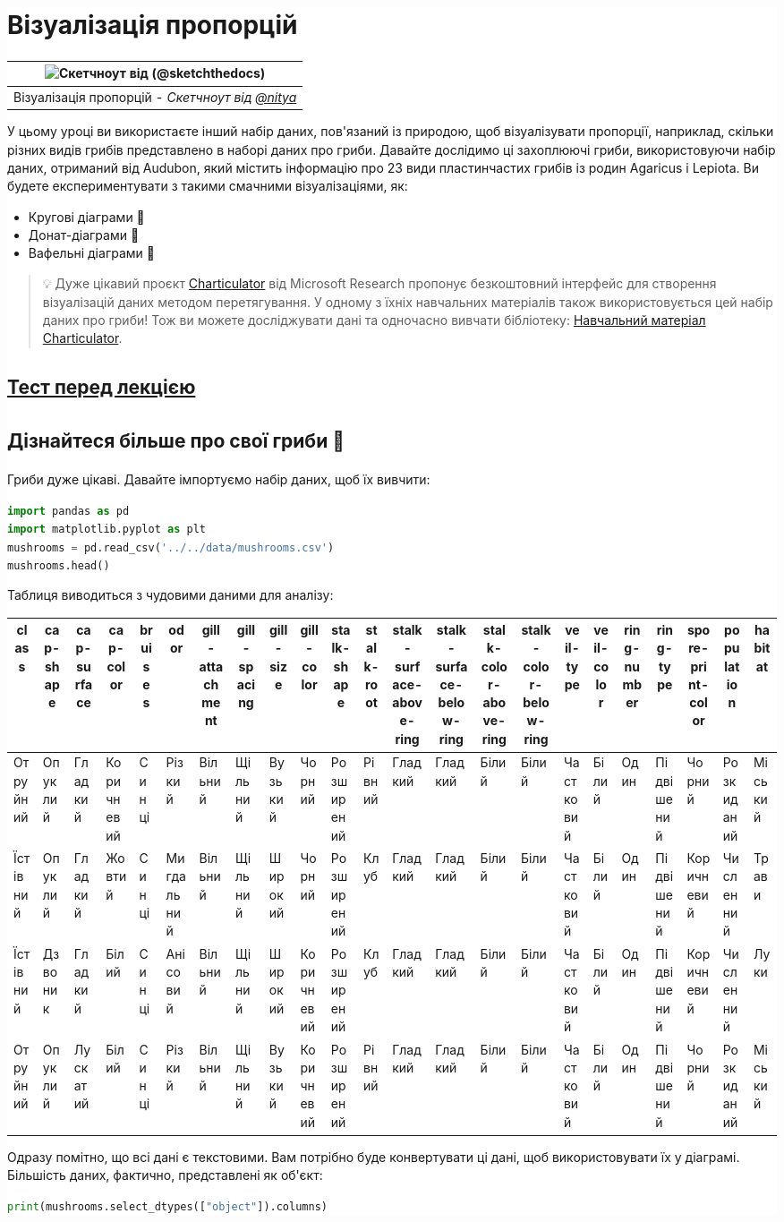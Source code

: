 
# Візуалізація пропорцій

|![ Скетчноут від [(@sketchthedocs)](https://sketchthedocs.dev) ](../../sketchnotes/11-Visualizing-Proportions.png)|
|:---:|
|Візуалізація пропорцій - _Скетчноут від [@nitya](https://twitter.com/nitya)_ |

У цьому уроці ви використаєте інший набір даних, пов'язаний із природою, щоб візуалізувати пропорції, наприклад, скільки різних видів грибів представлено в наборі даних про гриби. Давайте дослідимо ці захоплюючі гриби, використовуючи набір даних, отриманий від Audubon, який містить інформацію про 23 види пластинчастих грибів із родин Agaricus і Lepiota. Ви будете експериментувати з такими смачними візуалізаціями, як:

- Кругові діаграми 🥧
- Донат-діаграми 🍩
- Вафельні діаграми 🧇

> 💡 Дуже цікавий проєкт [Charticulator](https://charticulator.com) від Microsoft Research пропонує безкоштовний інтерфейс для створення візуалізацій даних методом перетягування. У одному з їхніх навчальних матеріалів також використовується цей набір даних про гриби! Тож ви можете досліджувати дані та одночасно вивчати бібліотеку: [Навчальний матеріал Charticulator](https://charticulator.com/tutorials/tutorial4.html).

## [Тест перед лекцією](https://ff-quizzes.netlify.app/en/ds/quiz/20)

## Дізнайтеся більше про свої гриби 🍄

Гриби дуже цікаві. Давайте імпортуємо набір даних, щоб їх вивчити:

```python
import pandas as pd
import matplotlib.pyplot as plt
mushrooms = pd.read_csv('../../data/mushrooms.csv')
mushrooms.head()
```
Таблиця виводиться з чудовими даними для аналізу:


| class     | cap-shape | cap-surface | cap-color | bruises | odor    | gill-attachment | gill-spacing | gill-size | gill-color | stalk-shape | stalk-root | stalk-surface-above-ring | stalk-surface-below-ring | stalk-color-above-ring | stalk-color-below-ring | veil-type | veil-color | ring-number | ring-type | spore-print-color | population | habitat |
| --------- | --------- | ----------- | --------- | ------- | ------- | --------------- | ------------ | --------- | ---------- | ----------- | ---------- | ------------------------ | ------------------------ | ---------------------- | ---------------------- | --------- | ---------- | ----------- | --------- | ----------------- | ---------- | ------- |
| Отруйний  | Опуклий   | Гладкий     | Коричневий| Синці   | Різкий  | Вільний         | Щільний      | Вузький   | Чорний     | Розширений  | Рівний     | Гладкий                  | Гладкий                  | Білий                  | Білий                  | Частковий | Білий      | Один        | Підвішений| Чорний            | Розкиданий | Міський |
| Їстівний  | Опуклий   | Гладкий     | Жовтий    | Синці   | Мигдальний| Вільний        | Щільний      | Широкий   | Чорний     | Розширений  | Клуб       | Гладкий                  | Гладкий                  | Білий                  | Білий                  | Частковий | Білий      | Один        | Підвішений| Коричневий        | Численний  | Трави   |
| Їстівний  | Дзвоник   | Гладкий     | Білий     | Синці   | Анісовий | Вільний         | Щільний      | Широкий   | Коричневий | Розширений  | Клуб       | Гладкий                  | Гладкий                  | Білий                  | Білий                  | Частковий | Білий      | Один        | Підвішений| Коричневий        | Численний  | Луки    |
| Отруйний  | Опуклий   | Лускатий    | Білий     | Синці   | Різкий  | Вільний         | Щільний      | Вузький   | Коричневий | Розширений  | Рівний     | Гладкий                  | Гладкий                  | Білий                  | Білий                  | Частковий | Білий      | Один        | Підвішений| Чорний            | Розкиданий | Міський |

Одразу помітно, що всі дані є текстовими. Вам потрібно буде конвертувати ці дані, щоб використовувати їх у діаграмі. Більшість даних, фактично, представлені як об'єкт:

```python
print(mushrooms.select_dtypes(["object"]).columns)
```
